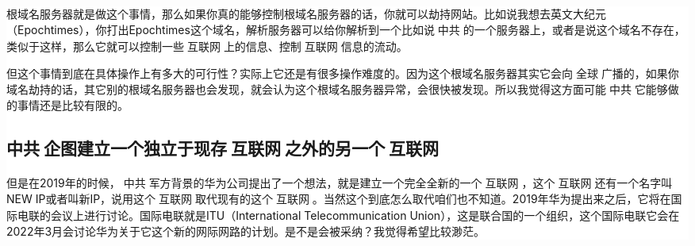   根域名服务器就是做这个事情，那么如果你真的能够控制根域名服务器的话，你就可以劫持网站。比如说我想去英文大纪元（Epochtimes），你打出Epochtimes这个域名，解析服务器可以给你解析到一个比如说
  <ok href="/term/1059">
   中共
  </ok>
  的一个服务器上，或者是说这个域名不存在，类似于这样，那么它就可以控制一些
  <ok href="/term/9209">
   互联网
  </ok>
  上的信息、控制
  <ok href="/term/9209">
   互联网
  </ok>
  信息的流动。
 </p>
 <p>
  但这个事情到底在具体操作上有多大的可行性？实际上它还是有很多操作难度的。因为这个根域名服务器其实它会向
  <ok href="/term/14012">
   全球
  </ok>
  广播的，如果你域名劫持的话，其它别的根域名服务器也会发现，就会认为这个根域名服务器异常，会很快被发现。所以我觉得这方面可能
  <ok href="/term/1059">
   中共
  </ok>
  它能够做的事情还是比较有限的。
 </p>
 <h2>
  <ok href="/term/1059">
   中共
  </ok>
  企图建立一个独立于现存
  <ok href="/term/9209">
   互联网
  </ok>
  之外的另一个
  <ok href="/term/9209">
   互联网
  </ok>
 </h2>
 <p>
  但是在2019年的时候，
  <ok href="/term/1059">
   中共
  </ok>
  军方背景的华为公司提出了一个想法，就是建立一个完全全新的一个
  <ok href="/term/9209">
   互联网
  </ok>
  ，这个
  <ok href="/term/9209">
   互联网
  </ok>
  还有一个名字叫NEW IP或者叫新IP，说用这个
  <ok href="/term/9209">
   互联网
  </ok>
  取代现有的这个
  <ok href="/term/9209">
   互联网
  </ok>
  。当然这个到底怎么取代咱们也不知道。2019年华为提出来之后，它将在国际电联的会议上进行讨论。国际电联就是ITU（International Telecommunication Union），这是联合国的一个组织，这个国际电联它会在2022年3月会讨论华为关于它这个新的网际网路的计划。是不是会被采纳？我觉得希望比较渺茫。
 </p>
 <div class="AD_Embed__Wrap-sc-1xslmin-0 igMuqX module desktop">